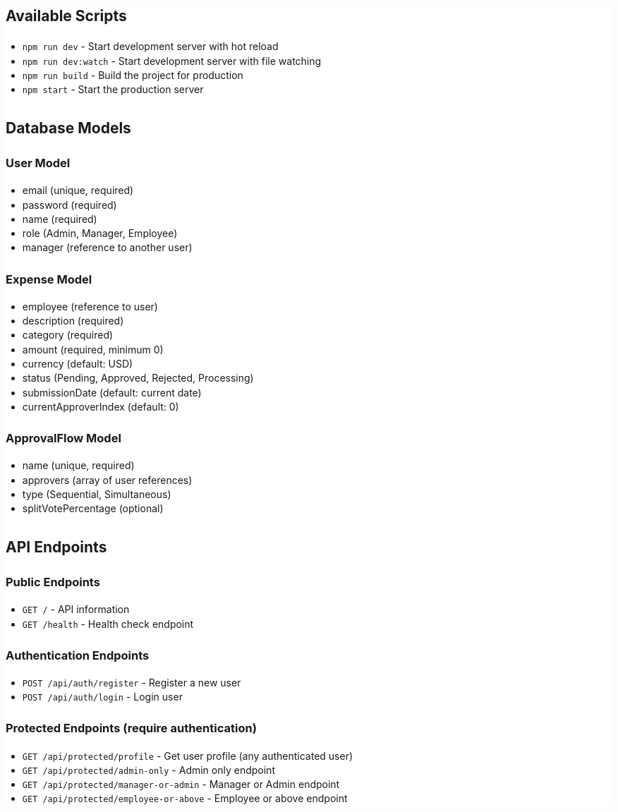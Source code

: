 ## Available Scripts

- `npm run dev` - Start development server with hot reload
- `npm run dev:watch` - Start development server with file watching
- `npm run build` - Build the project for production
- `npm start` - Start the production server

## Database Models

### User Model
- email (unique, required)
- password (required)
- name (required)
- role (Admin, Manager, Employee)
- manager (reference to another user)

### Expense Model
- employee (reference to user)
- description (required)
- category (required)
- amount (required, minimum 0)
- currency (default: USD)
- status (Pending, Approved, Rejected, Processing)
- submissionDate (default: current date)
- currentApproverIndex (default: 0)

### ApprovalFlow Model
- name (unique, required)
- approvers (array of user references)
- type (Sequential, Simultaneous)
- splitVotePercentage (optional)

## API Endpoints

### Public Endpoints
- `GET /` - API information
- `GET /health` - Health check endpoint

### Authentication Endpoints
- `POST /api/auth/register` - Register a new user
- `POST /api/auth/login` - Login user

### Protected Endpoints (require authentication)
- `GET /api/protected/profile` - Get user profile (any authenticated user)
- `GET /api/protected/admin-only` - Admin only endpoint
- `GET /api/protected/manager-or-admin` - Manager or Admin endpoint
- `GET /api/protected/employee-or-above` - Employee or above endpoint
